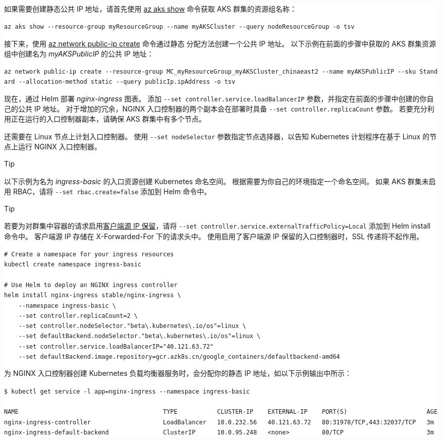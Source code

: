 如果需要创建静态公共 IP 地址，请首先使用 [az aks show][az-aks-show] 命令获取 AKS 群集的资源组名称：

```azurecli
az aks show --resource-group myResourceGroup --name myAKSCluster --query nodeResourceGroup -o tsv
```

接下来，使用 [az network public-ip create][az-network-public-ip-create] 命令通过静态  分配方法创建一个公共 IP 地址。 以下示例在前面的步骤中获取的 AKS 群集资源组中创建名为 *myAKSPublicIP* 的公共 IP 地址：

```azurecli
az network public-ip create --resource-group MC_myResourceGroup_myAKSCluster_chinaeast2 --name myAKSPublicIP --sku Standard --allocation-method static --query publicIp.ipAddress -o tsv
```

现在，通过 Helm 部署 *nginx-ingress* 图表。 添加 `--set controller.service.loadBalancerIP` 参数，并指定在前面的步骤中创建的你自己的公共 IP 地址。 对于增加的冗余，NGINX 入口控制器的两个副本会在部署时具备 `--set controller.replicaCount` 参数。 若要充分利用正在运行的入口控制器副本，请确保 AKS 群集中有多个节点。

还需要在 Linux 节点上计划入口控制器。 使用 `--set nodeSelector` 参数指定节点选择器，以告知 Kubernetes 计划程序在基于 Linux 的节点上运行 NGINX 入口控制器。



> [!TIP]
> 以下示例为名为 *ingress-basic* 的入口资源创建 Kubernetes 命名空间。 根据需要为你自己的环境指定一个命名空间。 如果 AKS 群集未启用 RBAC，请将 `--set rbac.create=false` 添加到 Helm 命令中。

> [!TIP]
> 若要为对群集中容器的请求启用[客户端源 IP 保留][client-source-ip]，请将 `--set controller.service.externalTrafficPolicy=Local` 添加到 Helm install 命令中。 客户端源 IP 存储在 X-Forwarded-For  下的请求头中。 使用启用了客户端源 IP 保留的入口控制器时，SSL 传递将不起作用。



```console
# Create a namespace for your ingress resources
kubectl create namespace ingress-basic

# Use Helm to deploy an NGINX ingress controller
helm install nginx-ingress stable/nginx-ingress \
    --namespace ingress-basic \
    --set controller.replicaCount=2 \
    --set controller.nodeSelector."beta\.kubernetes\.io/os"=linux \
    --set defaultBackend.nodeSelector."beta\.kubernetes\.io/os"=linux \
    --set controller.service.loadBalancerIP="40.121.63.72"
    --set defaultBackend.image.repository=gcr.azk8s.cn/google_containers/defaultbackend-amd64
```



为 NGINX 入口控制器创建 Kubernetes 负载均衡器服务时，会分配你的静态 IP 地址，如以下示例输出中所示：

```
$ kubectl get service -l app=nginx-ingress --namespace ingress-basic

NAME                                        TYPE           CLUSTER-IP    EXTERNAL-IP    PORT(S)                      AGE
nginx-ingress-controller                    LoadBalancer   10.0.232.56   40.121.63.72   80:31978/TCP,443:32037/TCP   3m
nginx-ingress-default-backend               ClusterIP      10.0.95.248   <none>         80/TCP                       3m
```


[helm-cli]: /aks/kubernetes-helm
[cert-manager]: https://github.com/jetstack/cert-manager
[cert-manager-certificates]: https://cert-manager.readthedocs.io/en/latest/reference/certificates.html
[cert-manager-cluster-issuer]: https://cert-manager.readthedocs.io/en/latest/reference/clusterissuers.html
[cert-manager-issuer]: https://cert-manager.readthedocs.io/en/latest/reference/issuers.html
[lets-encrypt]: https://letsencrypt.org/
[nginx-ingress]: https://github.com/kubernetes/ingress-nginx
[helm-install]: https://docs.helm.sh/using_helm/#installing-helm
[ingress-shim]: https://docs.cert-manager.io/en/latest/tasks/issuing-certificates/ingress-shim.html
[use-helm]: kubernetes-helm.md
[azure-cli-install]: https://docs.azure.cn/cli/install-azure-cli?view=azure-cli-latest
[az-aks-show]: https://docs.microsoft.com/cli/azure/aks?view=azure-cli-latest#az-aks-show
[az-network-public-ip-create]: https://docs.azure.cn/cli/network/public-ip?view=azure-cli-latest#az-network-public-ip-create
[aks-ingress-internal]: ingress-internal-ip.md
[aks-ingress-basic]: ingress-basic.md
[aks-ingress-tls]: ingress-tls.md
[aks-ingress-own-tls]: ingress-own-tls.md
[aks-quickstart-cli]: kubernetes-walkthrough.md
[aks-quickstart-portal]: kubernetes-walkthrough-portal.md
[client-source-ip]: concepts-network.md#ingress-controllers
[install-azure-cli]: https://docs.azure.cn/cli/install-azure-cli?view=azure-cli-latest